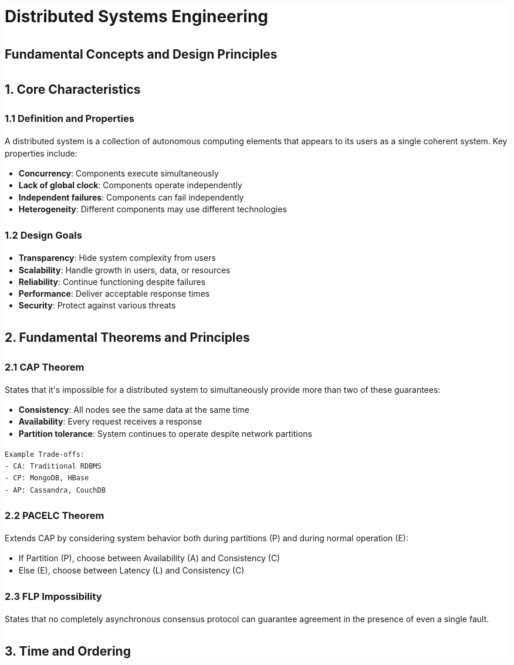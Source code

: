 # Distributed Systems Engineering
## Fundamental Concepts and Design Principles

## 1. Core Characteristics

### 1.1 Definition and Properties
A distributed system is a collection of autonomous computing elements that appears to its users as a single coherent system. Key properties include:

- **Concurrency**: Components execute simultaneously
- **Lack of global clock**: Components operate independently
- **Independent failures**: Components can fail independently
- **Heterogeneity**: Different components may use different technologies

### 1.2 Design Goals
- **Transparency**: Hide system complexity from users
- **Scalability**: Handle growth in users, data, or resources
- **Reliability**: Continue functioning despite failures
- **Performance**: Deliver acceptable response times
- **Security**: Protect against various threats

## 2. Fundamental Theorems and Principles

### 2.1 CAP Theorem
States that it's impossible for a distributed system to simultaneously provide more than two of these guarantees:
- **Consistency**: All nodes see the same data at the same time
- **Availability**: Every request receives a response
- **Partition tolerance**: System continues to operate despite network partitions

```plaintext
Example Trade-offs:
- CA: Traditional RDBMS
- CP: MongoDB, HBase
- AP: Cassandra, CouchDB
```

### 2.2 PACELC Theorem
Extends CAP by considering system behavior both during partitions (P) and during normal operation (E):
- If Partition (P), choose between Availability (A) and Consistency (C)
- Else (E), choose between Latency (L) and Consistency (C)

### 2.3 FLP Impossibility
States that no completely asynchronous consensus protocol can guarantee agreement in the presence of even a single fault.

## 3. Time and Ordering
